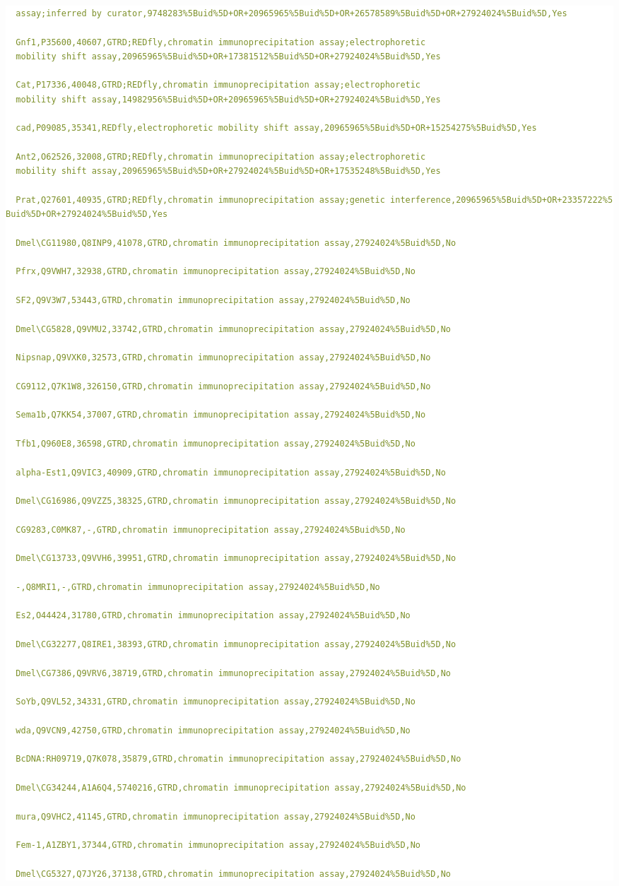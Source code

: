 ```yaml
  assay;inferred by curator,9748283%5Buid%5D+OR+20965965%5Buid%5D+OR+26578589%5Buid%5D+OR+27924024%5Buid%5D,Yes

  Gnf1,P35600,40607,GTRD;REDfly,chromatin immunoprecipitation assay;electrophoretic
  mobility shift assay,20965965%5Buid%5D+OR+17381512%5Buid%5D+OR+27924024%5Buid%5D,Yes

  Cat,P17336,40048,GTRD;REDfly,chromatin immunoprecipitation assay;electrophoretic
  mobility shift assay,14982956%5Buid%5D+OR+20965965%5Buid%5D+OR+27924024%5Buid%5D,Yes

  cad,P09085,35341,REDfly,electrophoretic mobility shift assay,20965965%5Buid%5D+OR+15254275%5Buid%5D,Yes

  Ant2,O62526,32008,GTRD;REDfly,chromatin immunoprecipitation assay;electrophoretic
  mobility shift assay,20965965%5Buid%5D+OR+27924024%5Buid%5D+OR+17535248%5Buid%5D,Yes

  Prat,Q27601,40935,GTRD;REDfly,chromatin immunoprecipitation assay;genetic interference,20965965%5Buid%5D+OR+23357222%5Buid%5D+OR+27924024%5Buid%5D,Yes

  Dmel\CG11980,Q8INP9,41078,GTRD,chromatin immunoprecipitation assay,27924024%5Buid%5D,No

  Pfrx,Q9VWH7,32938,GTRD,chromatin immunoprecipitation assay,27924024%5Buid%5D,No

  SF2,Q9V3W7,53443,GTRD,chromatin immunoprecipitation assay,27924024%5Buid%5D,No

  Dmel\CG5828,Q9VMU2,33742,GTRD,chromatin immunoprecipitation assay,27924024%5Buid%5D,No

  Nipsnap,Q9VXK0,32573,GTRD,chromatin immunoprecipitation assay,27924024%5Buid%5D,No

  CG9112,Q7K1W8,326150,GTRD,chromatin immunoprecipitation assay,27924024%5Buid%5D,No

  Sema1b,Q7KK54,37007,GTRD,chromatin immunoprecipitation assay,27924024%5Buid%5D,No

  Tfb1,Q960E8,36598,GTRD,chromatin immunoprecipitation assay,27924024%5Buid%5D,No

  alpha-Est1,Q9VIC3,40909,GTRD,chromatin immunoprecipitation assay,27924024%5Buid%5D,No

  Dmel\CG16986,Q9VZZ5,38325,GTRD,chromatin immunoprecipitation assay,27924024%5Buid%5D,No

  CG9283,C0MK87,-,GTRD,chromatin immunoprecipitation assay,27924024%5Buid%5D,No

  Dmel\CG13733,Q9VVH6,39951,GTRD,chromatin immunoprecipitation assay,27924024%5Buid%5D,No

  -,Q8MRI1,-,GTRD,chromatin immunoprecipitation assay,27924024%5Buid%5D,No

  Es2,O44424,31780,GTRD,chromatin immunoprecipitation assay,27924024%5Buid%5D,No

  Dmel\CG32277,Q8IRE1,38393,GTRD,chromatin immunoprecipitation assay,27924024%5Buid%5D,No

  Dmel\CG7386,Q9VRV6,38719,GTRD,chromatin immunoprecipitation assay,27924024%5Buid%5D,No

  SoYb,Q9VL52,34331,GTRD,chromatin immunoprecipitation assay,27924024%5Buid%5D,No

  wda,Q9VCN9,42750,GTRD,chromatin immunoprecipitation assay,27924024%5Buid%5D,No

  BcDNA:RH09719,Q7K078,35879,GTRD,chromatin immunoprecipitation assay,27924024%5Buid%5D,No

  Dmel\CG34244,A1A6Q4,5740216,GTRD,chromatin immunoprecipitation assay,27924024%5Buid%5D,No

  mura,Q9VHC2,41145,GTRD,chromatin immunoprecipitation assay,27924024%5Buid%5D,No

  Fem-1,A1ZBY1,37344,GTRD,chromatin immunoprecipitation assay,27924024%5Buid%5D,No

  Dmel\CG5327,Q7JY26,37138,GTRD,chromatin immunoprecipitation assay,27924024%5Buid%5D,No
```